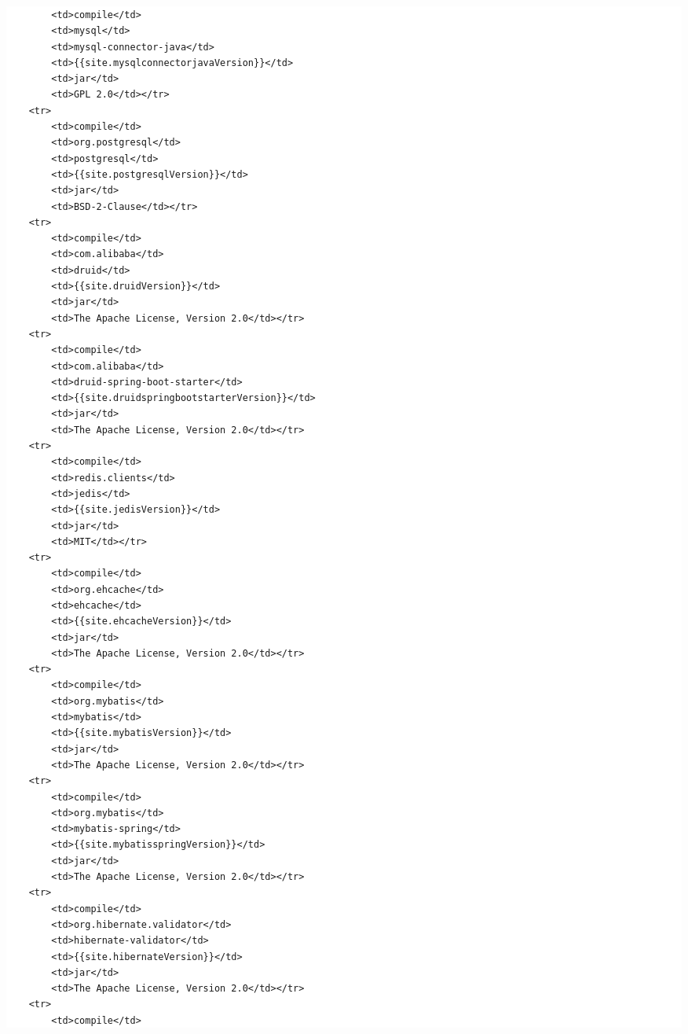             <td>compile</td>
            <td>mysql</td>
            <td>mysql-connector-java</td>
            <td>{{site.mysqlconnectorjavaVersion}}</td>
            <td>jar</td>
            <td>GPL 2.0</td></tr>
		<tr>
            <td>compile</td>
            <td>org.postgresql</td>
            <td>postgresql</td>
            <td>{{site.postgresqlVersion}}</td>
            <td>jar</td>
            <td>BSD-2-Clause</td></tr>	
        <tr>
            <td>compile</td>
            <td>com.alibaba</td>
            <td>druid</td>
            <td>{{site.druidVersion}}</td>
            <td>jar</td>
            <td>The Apache License, Version 2.0</td></tr>
        <tr>
            <td>compile</td>
            <td>com.alibaba</td>
            <td>druid-spring-boot-starter</td>
            <td>{{site.druidspringbootstarterVersion}}</td>
            <td>jar</td>
            <td>The Apache License, Version 2.0</td></tr>
        <tr>
            <td>compile</td>
            <td>redis.clients</td>
            <td>jedis</td>
            <td>{{site.jedisVersion}}</td>
            <td>jar</td>
            <td>MIT</td></tr>
        <tr>
            <td>compile</td>
            <td>org.ehcache</td>
            <td>ehcache</td>
            <td>{{site.ehcacheVersion}}</td>
            <td>jar</td>
            <td>The Apache License, Version 2.0</td></tr>
        <tr>
            <td>compile</td>
            <td>org.mybatis</td>
            <td>mybatis</td>
            <td>{{site.mybatisVersion}}</td>
            <td>jar</td>
            <td>The Apache License, Version 2.0</td></tr>
        <tr>
            <td>compile</td>
            <td>org.mybatis</td>
            <td>mybatis-spring</td>
            <td>{{site.mybatisspringVersion}}</td>
            <td>jar</td>
            <td>The Apache License, Version 2.0</td></tr>
        <tr>
            <td>compile</td>
            <td>org.hibernate.validator</td>
            <td>hibernate-validator</td>
            <td>{{site.hibernateVersion}}</td>
            <td>jar</td>
            <td>The Apache License, Version 2.0</td></tr>
        <tr>
            <td>compile</td>